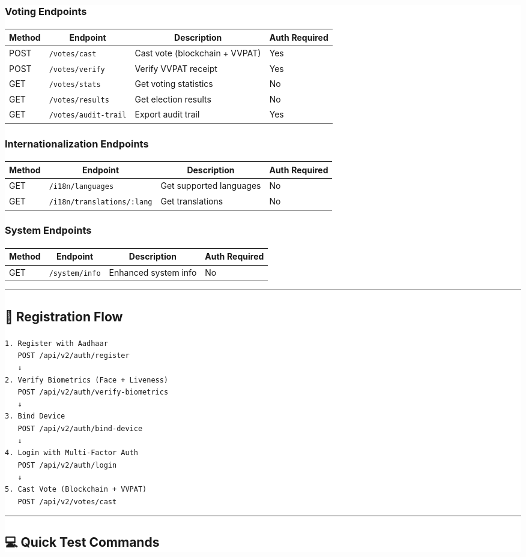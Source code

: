 ### Voting Endpoints

| Method | Endpoint | Description | Auth Required |
|--------|----------|-------------|---------------|
| POST | `/votes/cast` | Cast vote (blockchain + VVPAT) | Yes |
| POST | `/votes/verify` | Verify VVPAT receipt | Yes |
| GET | `/votes/stats` | Get voting statistics | No |
| GET | `/votes/results` | Get election results | No |
| GET | `/votes/audit-trail` | Export audit trail | Yes |

### Internationalization Endpoints

| Method | Endpoint | Description | Auth Required |
|--------|----------|-------------|---------------|
| GET | `/i18n/languages` | Get supported languages | No |
| GET | `/i18n/translations/:lang` | Get translations | No |

### System Endpoints

| Method | Endpoint | Description | Auth Required |
|--------|----------|-------------|---------------|
| GET | `/system/info` | Enhanced system info | No |

---

## 🔄 Registration Flow

```
1. Register with Aadhaar
   POST /api/v2/auth/register
   ↓
2. Verify Biometrics (Face + Liveness)
   POST /api/v2/auth/verify-biometrics
   ↓
3. Bind Device
   POST /api/v2/auth/bind-device
   ↓
4. Login with Multi-Factor Auth
   POST /api/v2/auth/login
   ↓
5. Cast Vote (Blockchain + VVPAT)
   POST /api/v2/votes/cast
```

---

## 💻 Quick Test Commands
